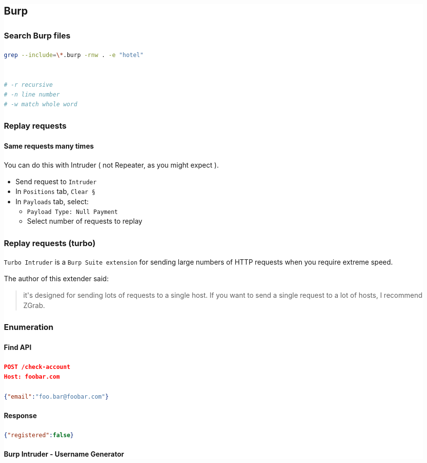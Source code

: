 ## Burp

### Search Burp files

```bash
grep --include=\*.burp -rnw . -e "hotel"


# -r recursive
# -n line number
# -w match whole word
```

### Replay requests

#### Same requests many times

You can do this with Intruder ( not Repeater, as you might expect ).  

- Send request to `Intruder`
- In `Positions` tab, `Clear §`
- In `Payloads` tab, select:
  - `Payload Type: Null Payment`
  - Select number of requests to replay

### Replay requests (turbo)

`Turbo Intruder` is a `Burp Suite extension` for sending large numbers of HTTP requests when you require extreme speed.

The author of this extender said:

> it's designed for sending lots of requests to a single host. If you want to send a single request to a lot of hosts, I recommend ZGrab.

### Enumeration

#### Find API

```json
POST /check-account
Host: foobar.com

{"email":"foo.bar@foobar.com"}
```

#### Response

```json
{"registered":false}
```

#### Burp Intruder - Username Generator
